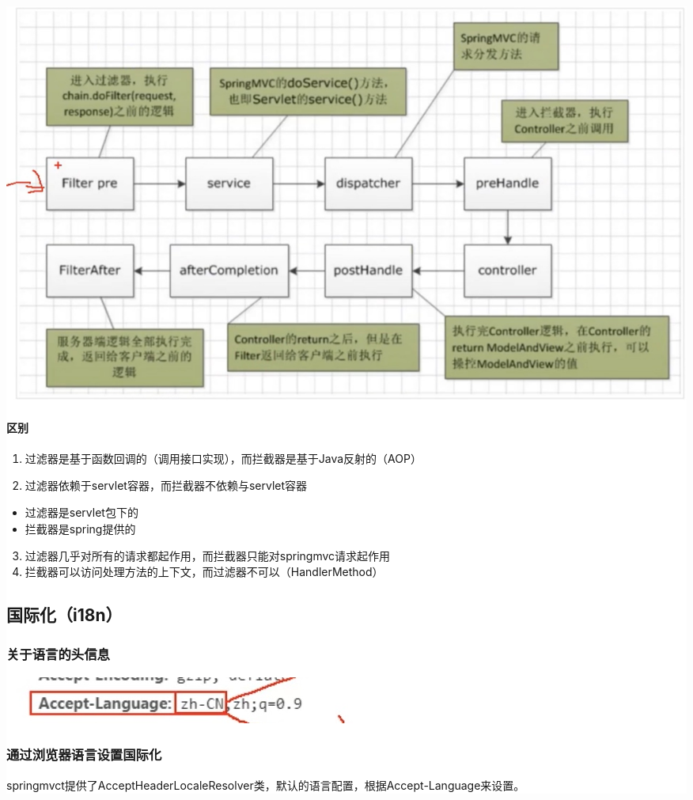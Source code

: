 ![](./01.springmvc基础.assets/16367253943512.jpg)

#### 区别

1. 过滤器是基于函数回调的（调用接口实现），而拦截器是基于Java反射的（AOP）

2. 过滤器依赖于servlet容器，而拦截器不依赖与servlet容器

- 过滤器是servlet包下的
- 拦截器是spring提供的

3. 过滤器几乎对所有的请求都起作用，而拦截器只能对springmvc请求起作用
4. 拦截器可以访问处理方法的上下文，而过滤器不可以（HandlerMethod）

## 国际化（i18n）

### 关于语言的头信息

![](./01.springmvc基础.assets/16367258784626.jpg)

### 通过浏览器语言设置国际化

springmvct提供了AcceptHeaderLocaleResolver类，默认的语言配置，根据Accept-Language来设置。
